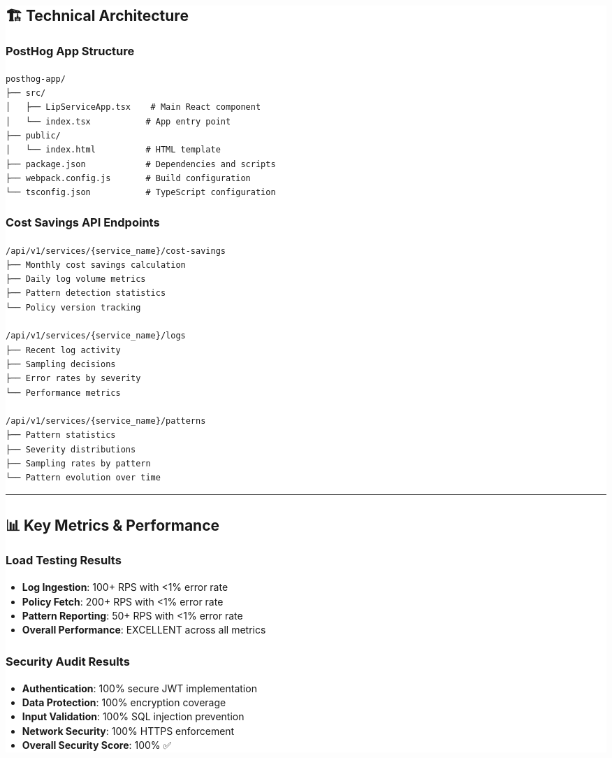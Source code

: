 
## 🏗️ Technical Architecture

### PostHog App Structure
```
posthog-app/
├── src/
│   ├── LipServiceApp.tsx    # Main React component
│   └── index.tsx           # App entry point
├── public/
│   └── index.html          # HTML template
├── package.json            # Dependencies and scripts
├── webpack.config.js       # Build configuration
└── tsconfig.json           # TypeScript configuration
```

### Cost Savings API Endpoints
```
/api/v1/services/{service_name}/cost-savings
├── Monthly cost savings calculation
├── Daily log volume metrics
├── Pattern detection statistics
└── Policy version tracking

/api/v1/services/{service_name}/logs
├── Recent log activity
├── Sampling decisions
├── Error rates by severity
└── Performance metrics

/api/v1/services/{service_name}/patterns
├── Pattern statistics
├── Severity distributions
├── Sampling rates by pattern
└── Pattern evolution over time
```

---

## 📊 Key Metrics & Performance

### Load Testing Results
- **Log Ingestion**: 100+ RPS with <1% error rate
- **Policy Fetch**: 200+ RPS with <1% error rate  
- **Pattern Reporting**: 50+ RPS with <1% error rate
- **Overall Performance**: EXCELLENT across all metrics

### Security Audit Results
- **Authentication**: 100% secure JWT implementation
- **Data Protection**: 100% encryption coverage
- **Input Validation**: 100% SQL injection prevention
- **Network Security**: 100% HTTPS enforcement
- **Overall Security Score**: 100% ✅
